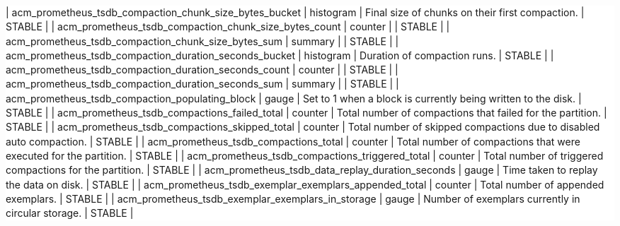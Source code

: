 | acm_prometheus_tsdb_compaction_chunk_size_bytes_bucket                        | histogram   | Final size of chunks on their first compaction.                                                                                                                                                                                                                                                                        | STABLE |
| acm_prometheus_tsdb_compaction_chunk_size_bytes_count                         | counter     |                                                                                                                                                                                                                                                                                                                        | STABLE |
| acm_prometheus_tsdb_compaction_chunk_size_bytes_sum                           | summary     |                                                                                                                                                                                                                                                                                                                        | STABLE |
| acm_prometheus_tsdb_compaction_duration_seconds_bucket                        | histogram   | Duration of compaction runs.                                                                                                                                                                                                                                                                                           | STABLE |
| acm_prometheus_tsdb_compaction_duration_seconds_count                         | counter     |                                                                                                                                                                                                                                                                                                                        | STABLE |
| acm_prometheus_tsdb_compaction_duration_seconds_sum                           | summary     |                                                                                                                                                                                                                                                                                                                        | STABLE |
| acm_prometheus_tsdb_compaction_populating_block                               | gauge       | Set to 1 when a block is currently being written to the disk.                                                                                                                                                                                                                                                          | STABLE |
| acm_prometheus_tsdb_compactions_failed_total                                  | counter     | Total number of compactions that failed for the partition.                                                                                                                                                                                                                                                             | STABLE |
| acm_prometheus_tsdb_compactions_skipped_total                                 | counter     | Total number of skipped compactions due to disabled auto compaction.                                                                                                                                                                                                                                                   | STABLE |
| acm_prometheus_tsdb_compactions_total                                         | counter     | Total number of compactions that were executed for the partition.                                                                                                                                                                                                                                                      | STABLE |
| acm_prometheus_tsdb_compactions_triggered_total                               | counter     | Total number of triggered compactions for the partition.                                                                                                                                                                                                                                                               | STABLE |
| acm_prometheus_tsdb_data_replay_duration_seconds                              | gauge       | Time taken to replay the data on disk.                                                                                                                                                                                                                                                                                 | STABLE |
| acm_prometheus_tsdb_exemplar_exemplars_appended_total                         | counter     | Total number of appended exemplars.                                                                                                                                                                                                                                                                                    | STABLE |
| acm_prometheus_tsdb_exemplar_exemplars_in_storage                             | gauge       | Number of exemplars currently in circular storage.                                                                                                                                                                                                                                                                     | STABLE |